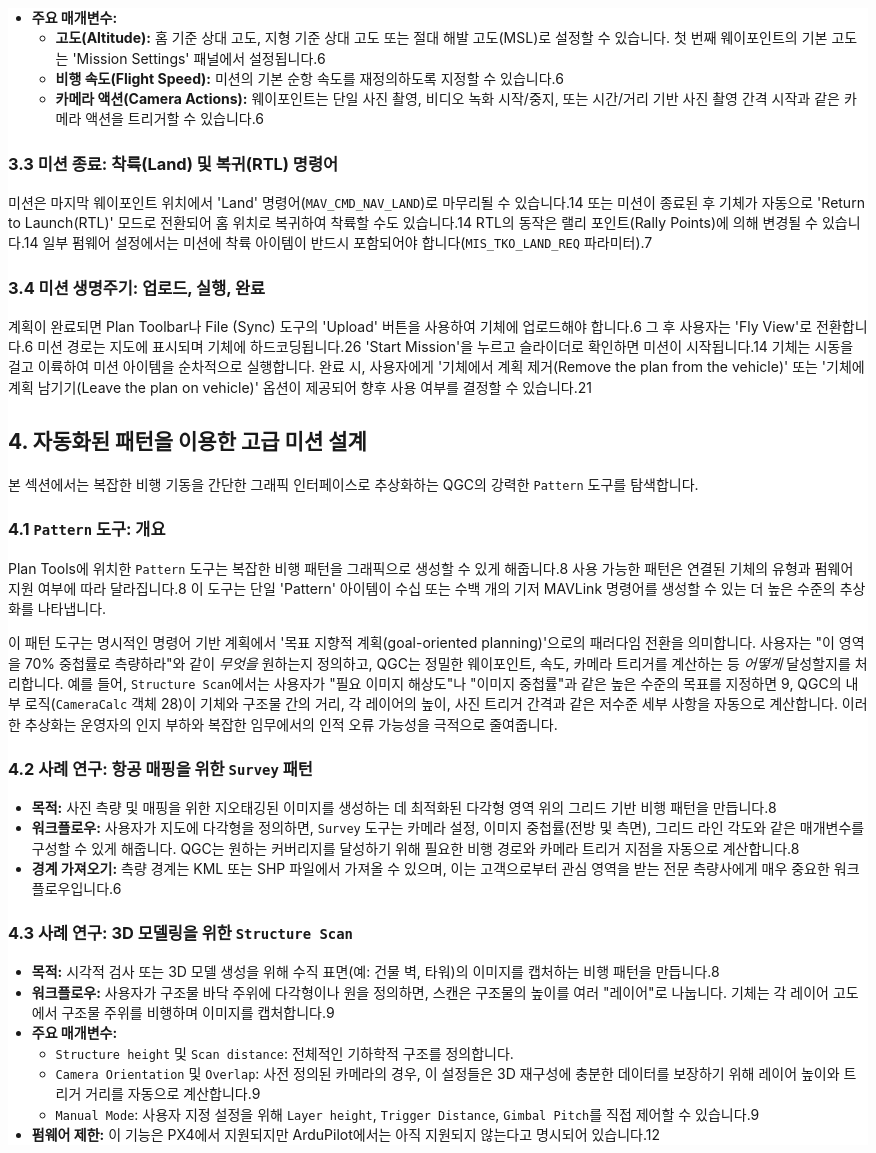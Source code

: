 - **주요 매개변수:**
  - **고도(Altitude):** 홈 기준 상대 고도, 지형 기준 상대 고도 또는 절대 해발 고도(MSL)로 설정할 수 있습니다. 첫 번째 웨이포인트의 기본 고도는 'Mission Settings' 패널에서 설정됩니다.6
  - **비행 속도(Flight Speed):** 미션의 기본 순항 속도를 재정의하도록 지정할 수 있습니다.6
  - **카메라 액션(Camera Actions):** 웨이포인트는 단일 사진 촬영, 비디오 녹화 시작/중지, 또는 시간/거리 기반 사진 촬영 간격 시작과 같은 카메라 액션을 트리거할 수 있습니다.6

### 3.3  미션 종료: 착륙(Land) 및 복귀(RTL) 명령어

미션은 마지막 웨이포인트 위치에서 'Land' 명령어(`MAV_CMD_NAV_LAND`)로 마무리될 수 있습니다.14 또는 미션이 종료된 후 기체가 자동으로 'Return to Launch(RTL)' 모드로 전환되어 홈 위치로 복귀하여 착륙할 수도 있습니다.14 RTL의 동작은 랠리 포인트(Rally Points)에 의해 변경될 수 있습니다.14 일부 펌웨어 설정에서는 미션에 착륙 아이템이 반드시 포함되어야 합니다(`MIS_TKO_LAND_REQ` 파라미터).7

### 3.4  미션 생명주기: 업로드, 실행, 완료

계획이 완료되면 Plan Toolbar나 File (Sync) 도구의 'Upload' 버튼을 사용하여 기체에 업로드해야 합니다.6 그 후 사용자는 'Fly View'로 전환합니다.6 미션 경로는 지도에 표시되며 기체에 하드코딩됩니다.26 'Start Mission'을 누르고 슬라이더로 확인하면 미션이 시작됩니다.14 기체는 시동을 걸고 이륙하여 미션 아이템을 순차적으로 실행합니다. 완료 시, 사용자에게 '기체에서 계획 제거(Remove the plan from the vehicle)' 또는 '기체에 계획 남기기(Leave the plan on vehicle)' 옵션이 제공되어 향후 사용 여부를 결정할 수 있습니다.21

## 4.  자동화된 패턴을 이용한 고급 미션 설계

본 섹션에서는 복잡한 비행 기동을 간단한 그래픽 인터페이스로 추상화하는 QGC의 강력한 `Pattern` 도구를 탐색합니다.

### 4.1  `Pattern` 도구: 개요

Plan Tools에 위치한 `Pattern` 도구는 복잡한 비행 패턴을 그래픽으로 생성할 수 있게 해줍니다.8 사용 가능한 패턴은 연결된 기체의 유형과 펌웨어 지원 여부에 따라 달라집니다.8 이 도구는 단일 'Pattern' 아이템이 수십 또는 수백 개의 기저 MAVLink 명령어를 생성할 수 있는 더 높은 수준의 추상화를 나타냅니다.

이 패턴 도구는 명시적인 명령어 기반 계획에서 '목표 지향적 계획(goal-oriented planning)'으로의 패러다임 전환을 의미합니다. 사용자는 "이 영역을 70% 중첩률로 측량하라"와 같이 *무엇을* 원하는지 정의하고, QGC는 정밀한 웨이포인트, 속도, 카메라 트리거를 계산하는 등 *어떻게* 달성할지를 처리합니다. 예를 들어, `Structure Scan`에서는 사용자가 "필요 이미지 해상도"나 "이미지 중첩률"과 같은 높은 수준의 목표를 지정하면 9, QGC의 내부 로직(`CameraCalc` 객체 28)이 기체와 구조물 간의 거리, 각 레이어의 높이, 사진 트리거 간격과 같은 저수준 세부 사항을 자동으로 계산합니다. 이러한 추상화는 운영자의 인지 부하와 복잡한 임무에서의 인적 오류 가능성을 극적으로 줄여줍니다.

### 4.2  사례 연구: 항공 매핑을 위한 `Survey` 패턴

- **목적:** 사진 측량 및 매핑을 위한 지오태깅된 이미지를 생성하는 데 최적화된 다각형 영역 위의 그리드 기반 비행 패턴을 만듭니다.8
- **워크플로우:** 사용자가 지도에 다각형을 정의하면, `Survey` 도구는 카메라 설정, 이미지 중첩률(전방 및 측면), 그리드 라인 각도와 같은 매개변수를 구성할 수 있게 해줍니다. QGC는 원하는 커버리지를 달성하기 위해 필요한 비행 경로와 카메라 트리거 지점을 자동으로 계산합니다.8
- **경계 가져오기:** 측량 경계는 KML 또는 SHP 파일에서 가져올 수 있으며, 이는 고객으로부터 관심 영역을 받는 전문 측량사에게 매우 중요한 워크플로우입니다.6

### 4.3  사례 연구: 3D 모델링을 위한 `Structure Scan`

- **목적:** 시각적 검사 또는 3D 모델 생성을 위해 수직 표면(예: 건물 벽, 타워)의 이미지를 캡처하는 비행 패턴을 만듭니다.8
- **워크플로우:** 사용자가 구조물 바닥 주위에 다각형이나 원을 정의하면, 스캔은 구조물의 높이를 여러 "레이어"로 나눕니다. 기체는 각 레이어 고도에서 구조물 주위를 비행하며 이미지를 캡처합니다.9
- **주요 매개변수:**
  - `Structure height` 및 `Scan distance`: 전체적인 기하학적 구조를 정의합니다.
  - `Camera Orientation` 및 `Overlap`: 사전 정의된 카메라의 경우, 이 설정들은 3D 재구성에 충분한 데이터를 보장하기 위해 레이어 높이와 트리거 거리를 자동으로 계산합니다.9
  - `Manual Mode`: 사용자 지정 설정을 위해 `Layer height`, `Trigger Distance`, `Gimbal Pitch`를 직접 제어할 수 있습니다.9
- **펌웨어 제한:** 이 기능은 PX4에서 지원되지만 ArduPilot에서는 아직 지원되지 않는다고 명시되어 있습니다.12
